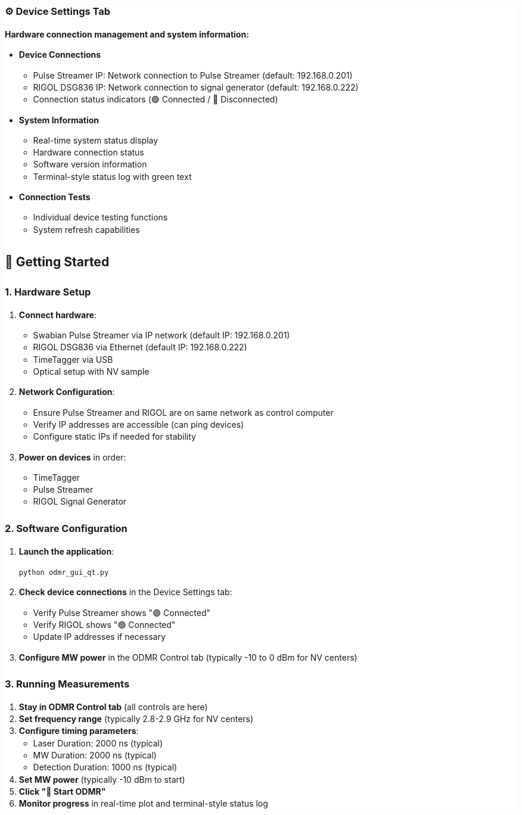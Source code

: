 ### ⚙️ Device Settings Tab
**Hardware connection management and system information:**

- **Device Connections**
  - Pulse Streamer IP: Network connection to Pulse Streamer (default: 192.168.0.201)
  - RIGOL DSG836 IP: Network connection to signal generator (default: 192.168.0.222)
  - Connection status indicators (🟢 Connected / 🔴 Disconnected)

- **System Information**
  - Real-time system status display
  - Hardware connection status
  - Software version information
  - Terminal-style status log with green text

- **Connection Tests**
  - Individual device testing functions
  - System refresh capabilities

## 🚀 Getting Started

### 1. Hardware Setup
1. **Connect hardware**:
   - Swabian Pulse Streamer via IP network (default IP: 192.168.0.201)
   - RIGOL DSG836 via Ethernet (default IP: 192.168.0.222)
   - TimeTagger via USB
   - Optical setup with NV sample

2. **Network Configuration**:
   - Ensure Pulse Streamer and RIGOL are on same network as control computer
   - Verify IP addresses are accessible (can ping devices)
   - Configure static IPs if needed for stability

3. **Power on devices** in order:
   - TimeTagger
   - Pulse Streamer
   - RIGOL Signal Generator

### 2. Software Configuration
1. **Launch the application**:
   ```bash
   python odmr_gui_qt.py
   ```

2. **Check device connections** in the Device Settings tab:
   - Verify Pulse Streamer shows "🟢 Connected" 
   - Verify RIGOL shows "🟢 Connected"
   - Update IP addresses if necessary

3. **Configure MW power** in the ODMR Control tab (typically -10 to 0 dBm for NV centers)

### 3. Running Measurements
1. **Stay in ODMR Control tab** (all controls are here)
2. **Set frequency range** (typically 2.8-2.9 GHz for NV centers)
3. **Configure timing parameters**:
   - Laser Duration: 2000 ns (typical)
   - MW Duration: 2000 ns (typical)
   - Detection Duration: 1000 ns (typical)
4. **Set MW power** (typically -10 dBm to start)
5. **Click "🚀 Start ODMR"**
6. **Monitor progress** in real-time plot and terminal-style status log
